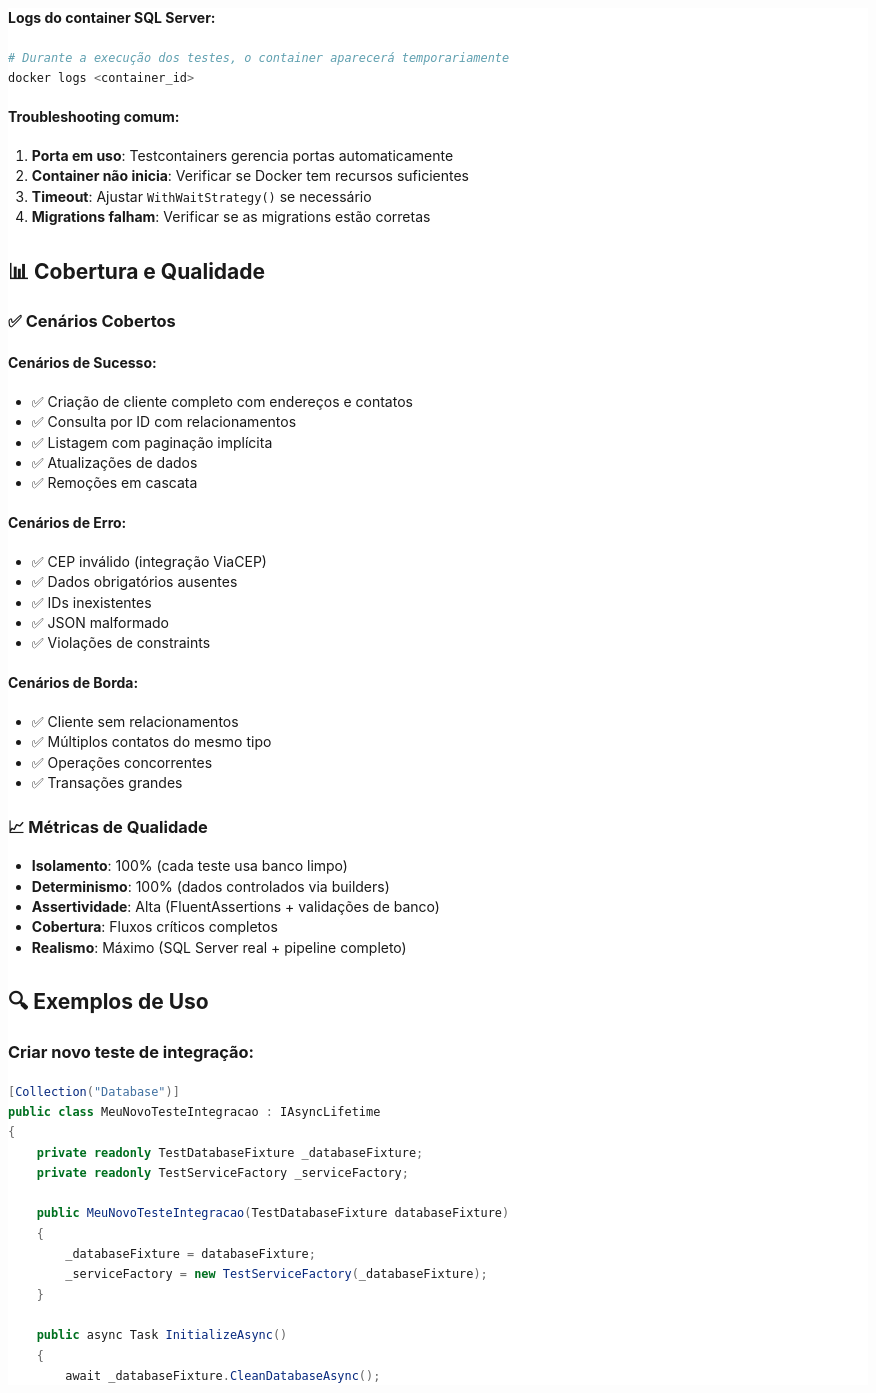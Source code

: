 #### Logs do container SQL Server:
```bash
# Durante a execução dos testes, o container aparecerá temporariamente
docker logs <container_id>
```

#### Troubleshooting comum:
1. **Porta em uso**: Testcontainers gerencia portas automaticamente
2. **Container não inicia**: Verificar se Docker tem recursos suficientes
3. **Timeout**: Ajustar `WithWaitStrategy()` se necessário
4. **Migrations falham**: Verificar se as migrations estão corretas

## 📊 Cobertura e Qualidade

### ✅ Cenários Cobertos

#### Cenários de Sucesso:
- ✅ Criação de cliente completo com endereços e contatos
- ✅ Consulta por ID com relacionamentos
- ✅ Listagem com paginação implícita
- ✅ Atualizações de dados
- ✅ Remoções em cascata

#### Cenários de Erro:
- ✅ CEP inválido (integração ViaCEP)
- ✅ Dados obrigatórios ausentes
- ✅ IDs inexistentes
- ✅ JSON malformado
- ✅ Violações de constraints

#### Cenários de Borda:
- ✅ Cliente sem relacionamentos
- ✅ Múltiplos contatos do mesmo tipo
- ✅ Operações concorrentes
- ✅ Transações grandes

### 📈 Métricas de Qualidade
- **Isolamento**: 100% (cada teste usa banco limpo)
- **Determinismo**: 100% (dados controlados via builders)
- **Assertividade**: Alta (FluentAssertions + validações de banco)
- **Cobertura**: Fluxos críticos completos
- **Realismo**: Máximo (SQL Server real + pipeline completo)

## 🔍 Exemplos de Uso

### Criar novo teste de integração:
```csharp
[Collection("Database")]
public class MeuNovoTesteIntegracao : IAsyncLifetime
{
    private readonly TestDatabaseFixture _databaseFixture;
    private readonly TestServiceFactory _serviceFactory;

    public MeuNovoTesteIntegracao(TestDatabaseFixture databaseFixture)
    {
        _databaseFixture = databaseFixture;
        _serviceFactory = new TestServiceFactory(_databaseFixture);
    }

    public async Task InitializeAsync()
    {
        await _databaseFixture.CleanDatabaseAsync();
```